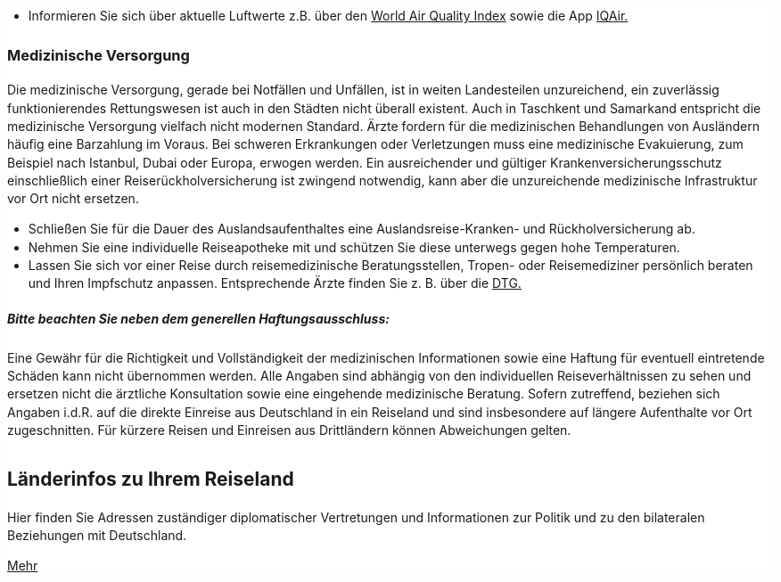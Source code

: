 * Informieren Sie sich über aktuelle Luftwerte z.B. über den [World Air Quality Index](https://waqi.info/de) sowie die App [IQAir.](https://www.airvisual.com/app)

### Medizinische Versorgung

Die medizinische Versorgung, gerade bei Notfällen und Unfällen, ist in weiten Landesteilen unzureichend, ein zuverlässig funktionierendes Rettungswesen ist auch in den Städten nicht überall existent. Auch in Taschkent und Samarkand entspricht die medizinische Versorgung vielfach nicht modernen Standard. Ärzte fordern für die medizinischen Behandlungen von Ausländern häufig eine Barzahlung im Voraus. Bei schweren Erkrankungen oder Verletzungen muss eine medizinische Evakuierung, zum Beispiel nach Istanbul, Dubai oder Europa, erwogen werden. Ein ausreichender und gültiger Krankenversicherungsschutz einschließlich einer Reiserückholversicherung ist zwingend notwendig, kann aber die unzureichende medizinische Infrastruktur vor Ort nicht ersetzen.

* Schließen Sie für die Dauer des Auslandsaufenthaltes eine Auslandsreise-Kranken- und Rückholversicherung ab.
* Nehmen Sie eine individuelle Reiseapotheke mit und schützen Sie diese unterwegs gegen hohe Temperaturen.
* Lassen Sie sich vor einer Reise durch reisemedizinische Beratungsstellen, Tropen- oder Reisemediziner persönlich beraten und Ihren Impfschutz anpassen. Entsprechende Ärzte finden Sie z. B. über die [DTG.](https://dtg.org/index.php/liste-tropenmedizinischer-institutionen/arztsuche.html "DTG")

##### **Bitte beachten Sie neben dem generellen Haftungsausschluss:**

Eine Gewähr für die Richtigkeit und Vollständigkeit der medizinischen Informationen sowie eine Haftung für eventuell eintretende Schäden kann nicht übernommen werden. Alle Angaben sind abhängig von den individuellen Reiseverhältnissen zu sehen und ersetzen nicht die ärztliche Konsultation sowie eine eingehende medizinische Beratung. Sofern zutreffend, beziehen sich Angaben i.d.R. auf die direkte Einreise aus Deutschland in ein Reiseland und sind insbesondere auf längere Aufenthalte vor Ort zugeschnitten. Für kürzere Reisen und Einreisen aus Drittländern können Abweichungen gelten.

## Länderinfos zu Ihrem Reiseland

Hier finden Sie Adressen zuständiger diplomatischer Vertretungen und Informationen zur Politik und zu den bilateralen Beziehungen mit Deutschland.

[Mehr](https://www.auswaertiges-amt.de/de/service/laender/usbekistan-node "Usbekistan")
